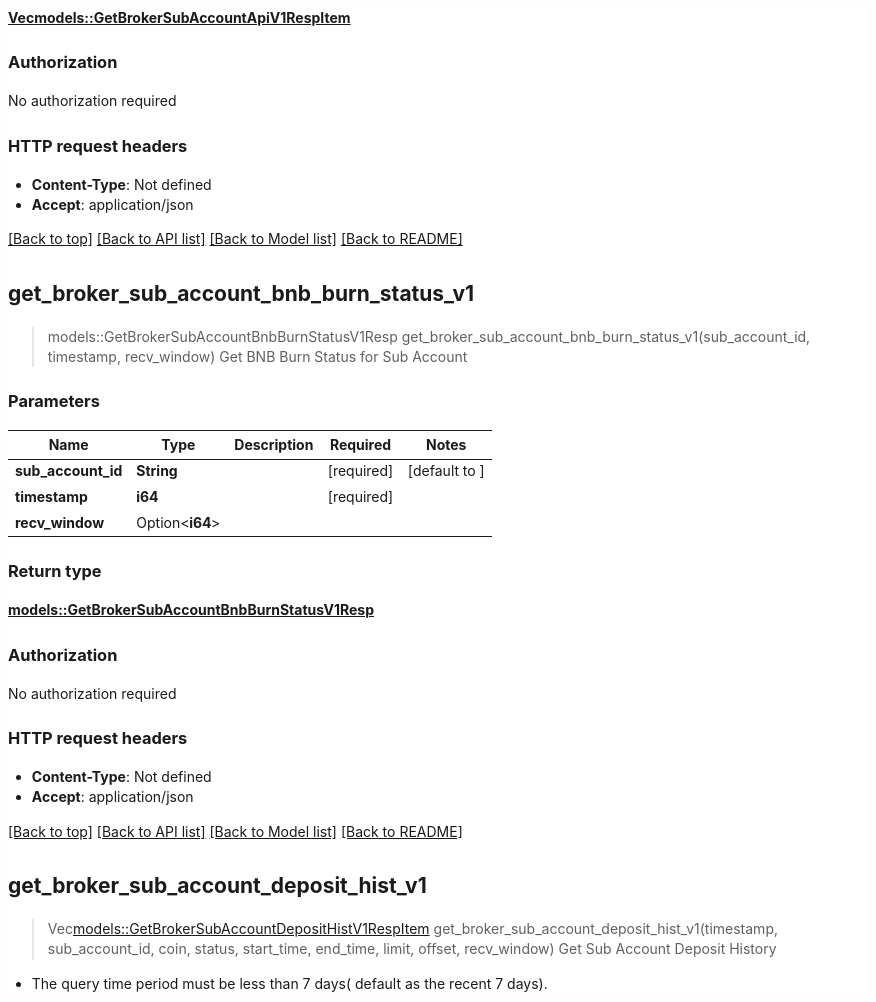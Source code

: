 [**Vec<models::GetBrokerSubAccountApiV1RespItem>**](GetBrokerSubAccountApiV1RespItem.md)

### Authorization

No authorization required

### HTTP request headers

- **Content-Type**: Not defined
- **Accept**: application/json

[[Back to top]](#) [[Back to API list]](../README.md#documentation-for-api-endpoints) [[Back to Model list]](../README.md#documentation-for-models) [[Back to README]](../README.md)


## get_broker_sub_account_bnb_burn_status_v1

> models::GetBrokerSubAccountBnbBurnStatusV1Resp get_broker_sub_account_bnb_burn_status_v1(sub_account_id, timestamp, recv_window)
Get BNB Burn Status for Sub Account

### Parameters


Name | Type | Description  | Required | Notes
------------- | ------------- | ------------- | ------------- | -------------
**sub_account_id** | **String** |  | [required] |[default to ]
**timestamp** | **i64** |  | [required] |
**recv_window** | Option<**i64**> |  |  |

### Return type

[**models::GetBrokerSubAccountBnbBurnStatusV1Resp**](GetBrokerSubAccountBnbBurnStatusV1Resp.md)

### Authorization

No authorization required

### HTTP request headers

- **Content-Type**: Not defined
- **Accept**: application/json

[[Back to top]](#) [[Back to API list]](../README.md#documentation-for-api-endpoints) [[Back to Model list]](../README.md#documentation-for-models) [[Back to README]](../README.md)


## get_broker_sub_account_deposit_hist_v1

> Vec<models::GetBrokerSubAccountDepositHistV1RespItem> get_broker_sub_account_deposit_hist_v1(timestamp, sub_account_id, coin, status, start_time, end_time, limit, offset, recv_window)
Get Sub Account Deposit History

- The query time period must be less than 7 days( default as the recent 7 days).
